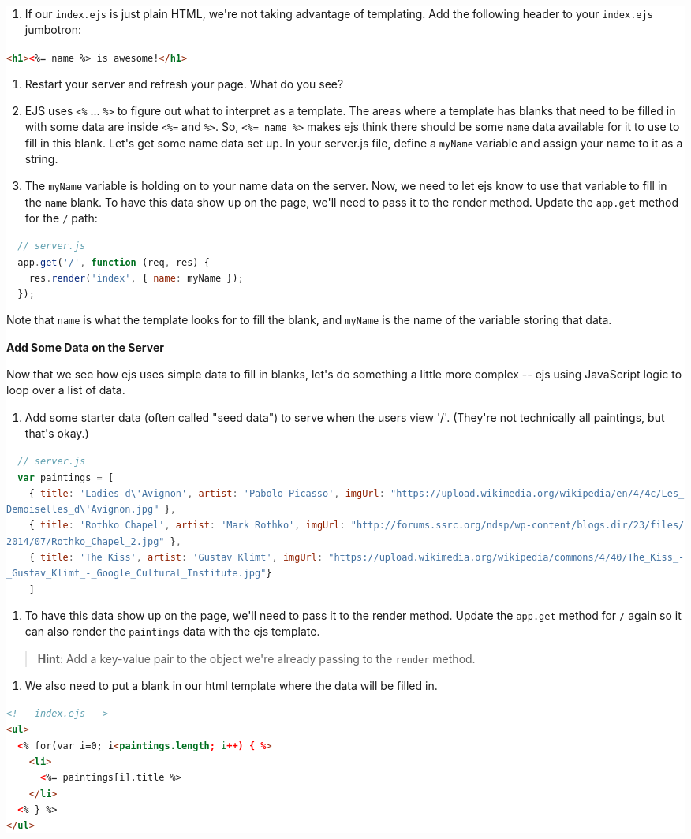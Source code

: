 1. If our `index.ejs` is just plain HTML, we're not taking advantage of templating.  Add the following header to your `index.ejs` jumbotron:

  ```html
  <h1><%= name %> is awesome!</h1>
  ```

1. Restart your server and refresh your page. What do you see?

1. EJS uses `<%` ... `%>` to figure out what to interpret as a template. The areas where a template has blanks that need to be filled in with some data are inside `<%=` and `%>`.  So, `<%= name %>` makes ejs think there should be some `name` data available for it to use to fill in this blank.  Let's get some name data set up. In your server.js file, define a `myName` variable and assign your name to it as a string.

1. The `myName` variable is holding on to your name data on the server.  Now, we need to let ejs know to use that variable to fill in the `name` blank. To have this data show up on the page, we'll need to pass it to the render method. Update the `app.get` method for the `/` path:

  ```js
    // server.js
    app.get('/', function (req, res) {
      res.render('index', { name: myName });
    });
  ```

  Note that `name` is what the template looks for to fill the blank, and `myName` is the name of the variable storing that data.

**Add Some Data on the Server**

Now that we see how ejs uses simple data to fill in blanks, let's do something a little more complex -- ejs using JavaScript logic to loop over a list of data.

1. Add some starter data  (often called "seed data") to serve when the users view '/'. (They're not technically all paintings, but that's okay.)


  ```js
    // server.js
    var paintings = [
      { title: 'Ladies d\'Avignon', artist: 'Pabolo Picasso', imgUrl: "https://upload.wikimedia.org/wikipedia/en/4/4c/Les_Demoiselles_d\'Avignon.jpg" },
      { title: 'Rothko Chapel', artist: 'Mark Rothko', imgUrl: "http://forums.ssrc.org/ndsp/wp-content/blogs.dir/23/files/2014/07/Rothko_Chapel_2.jpg" },
      { title: 'The Kiss', artist: 'Gustav Klimt', imgUrl: "https://upload.wikimedia.org/wikipedia/commons/4/40/The_Kiss_-_Gustav_Klimt_-_Google_Cultural_Institute.jpg"}
      ]
  ```

1.  To have this data show up on the page, we'll need to pass it to the render method. Update the `app.get` method for `/` again so it can also render the `paintings` data with the ejs template.

  > **Hint**: Add a key-value pair to the object we're already passing to the `render` method.

1. We also need to put a blank in our html template where the data will be filled in.

  ```html
  <!-- index.ejs -->
  <ul>
    <% for(var i=0; i<paintings.length; i++) { %>
      <li>
        <%= paintings[i].title %>
      </li>
    <% } %>
  </ul>
  ```
